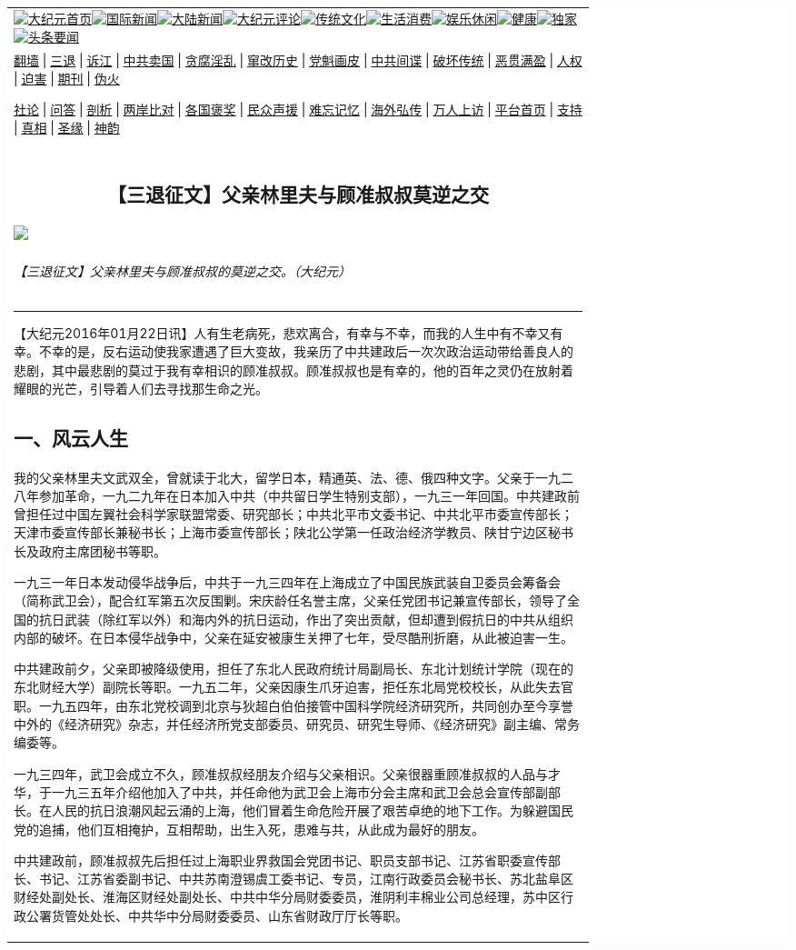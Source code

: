 <a name="1" id="1" target="_blank"></a><span id="1"></span>
<table align=center border="0"><tr><td colspan="2" VALIGN=TOP><a href="https://github.com/19920513/djy/blob/master/gb/nf1351518.md#1"><img src="https://raw.githubusercontent.com/19920513/www/master/t/djy/1.jpg" title="大纪元首页" alt="大纪元首页"></a><a href="https://github.com/19920513/djy/blob/master/gb/n24hr.md#1"><img src="https://raw.githubusercontent.com/19920513/www/master/t/djy/3.jpg" title="国际新闻" alt="国际新闻"></a><a href="https://github.com/19920513/djy/blob/master/gb/nsc413.md#1"><img src="https://raw.githubusercontent.com/19920513/www/master/t/djy/4.jpg" title="大陆新闻" alt="大陆新闻"></a><a href="https://github.com/19920513/djy/blob/master/gb/news392.md#1"><img src="https://raw.githubusercontent.com/19920513/www/master/t/djy/5.jpg" title="大纪元评论" alt="大纪元评论"></a><a href="https://github.com/19920513/djy/blob/master/gb/news2007.md#1"><img src="https://raw.githubusercontent.com/19920513/www/master/t/djy/6.jpg" title="传统文化" alt="传统文化"></a><a href="https://github.com/19920513/djy/blob/master/gb/news2008.md#1"><img src="https://raw.githubusercontent.com/19920513/www/master/t/djy/7.jpg" title="生活消费" alt="生活消费"></a><a href="https://github.com/19920513/djy/blob/master/gb/ncyule.md#1"><img src="https://raw.githubusercontent.com/19920513/www/master/t/djy/8.jpg" title="娱乐休闲" alt="娱乐休闲"></a><a href="https://github.com/19920513/djy/blob/master/gb/nsc1002.md#1"><img src="https://raw.githubusercontent.com/19920513/www/master/t/djy/9.jpg" title="健康" alt="健康"></a><a href="https://github.com/19920513/djy/blob/master/gb/nf6092.md#1"><img src="https://raw.githubusercontent.com/19920513/www/master/t/djy/10a.jpg" title="独家" alt="独家"></a><a href="https://github.com/19920513/djy/blob/master/gb/nf4514.md#1"><img src="https://raw.githubusercontent.com/19920513/www/master/t/djy/12a.jpg" title="头条要闻" alt="头条要闻"></a></td></tr>
<tr><td colspan="2" VALIGN=TOP><a target="_blank" href="https://github.com/19920513/www/blob/master/README.md?zsrh#1">翻墙</a> | <a target="_blank" href="https://github.com/19920513/djy/blob/master/gb/nf5657.md#1">三退</a> | <a target="_blank" href="https://github.com/19920513/djy/blob/master/gb/nf6124.md#1">诉江</a> | <a target="_blank" href="https://github.com/19920513/djy/blob/master/gb/nf1176117.md#1">中共卖国</a> | <a target="_blank" href="https://github.com/19920513/djy/blob/master/gb/nf5773.md#1">贪腐淫乱</a> | <a target="_blank" href="https://github.com/19920513/djy/blob/master/gb/nf1176115.md#1">窜改历史</a> | <a target="_blank" href="https://github.com/19920513/djy/blob/master/gb/nf1176107.md#1">党魁画皮</a> | <a target="_blank" href="https://github.com/19920513/djy/blob/master/gb/nf1320400.md#1">中共间谍</a> | <a target="_blank" href="https://github.com/19920513/djy/blob/master/gb/nf1176114.md#1">破坏传统</a> | <a target="_blank" href="https://github.com/19920513/ntdtv/blob/master/gb/prog447_1.md#1">恶贯满盈</a> | <a target="_blank" href="https://github.com/19920513/djy/blob/master/gb/ncid278.md#1">人权</a> | <a target="_blank" href="https://github.com/19920513/djy/blob/master/gb/nf1176111.md#1">迫害</a> | <a target="_blank" href="https://gitlab.com/szzdlab/mh-qikan/blob/master/README.md#1">期刊</a> | <a target="_blank" href="https://github.com/19920513/djy/blob/master/gb/nf5562.md#1">伪火</a></p><p><a target="_blank" href="https://github.com/19920513/djy/blob/master/gb/9p.md#1">社论</a> | <a target="_blank" href="https://github.com/19920513/djy/blob/master/gb/nf4378.md#1">问答</a> | <a target="_blank" href="https://github.com/19920513/djy/blob/master/gb/nf5792.md#1">剖析</a> | <a target="_blank" href="https://github.com/19920513/djy/blob/master/gb/nf5735.md#1">两岸比对</a> | <a target="_blank" href="https://github.com/19920513/djy/blob/master/gb/nf6119.md#1">各国褒奖</a> | <a target="_blank" href="https://github.com/19920513/djy/blob/master/gb/nf6120.md#1">民众声援</a> | <a target="_blank" href="https://github.com/19920513/djy/blob/master/gb/nf1188594.md#1">难忘记忆</a> | <a target="_blank" href="https://github.com/19920513/djy/blob/master/gb/nf3180.md#1">海外弘传</a> | <a target="_blank" href="https://github.com/19920513/djy/blob/master/gb/nf5410.md#1">万人上访</a> | <a target="_blank" href="https://github.com/19920513/www/blob/master/README.md?zsrh#1">平台首页</a> | <a target="_blank" href="https://github.com/19920513/djy/blob/master/gb/nf4386.md#1">支持</a> | <a target="_blank" href="https://github.com/19920513/djy/blob/master/gb/nf4389.md#1">真相</a> | <a target="_blank" href="https://github.com/19920513/djy/blob/master/gb/nf5790.md#1">圣缘</a> | <a target="_blank" href="https://github.com/19920513/djy/blob/master/gb/nf4786.md#1">神韵</a></td></tr>
<tr><td VALIGN=TOP width="626"><h2 align=center>【三退征文】父亲林里夫与顾准叔叔莫逆之交</h2>
<img width="600" src="https://i.epochtimes.com/assets/uploads/2016/01/141230152026731-385x552.jpg" />
<h6>【三退征文】父亲林里夫与顾准叔叔的莫逆之交。（大纪元）
</h6>
<hr>
	<p>【大纪元2016年01月22日讯】人有生老病死，悲欢离合，有幸与不幸，而我的人生中有不幸又有幸。不幸的是，反右运动使我家遭遇了巨大变故，我亲历了中共建政后一次次政治运动带给善良人的悲剧，其中最悲剧的莫过于我有幸相识的顾准叔叔。顾准叔叔也是有幸的，他的百年之灵仍在放射着耀眼的光芒，引导着人们去寻找那生命之光。</p>
<p><h2>一、风云人生 </h2>
<p>我的父亲林里夫文武双全，曾就读于北大，留学日本，精通英、法、德、俄四种文字。父亲于一九二八年参加革命，一九二九年在日本加入中共（中共留日学生特别支部），一九三一年回国。中共建政前曾担任过中国左翼社会科学家联盟常委、研究部长；中共北平市文委书记、中共北平市委宣传部长；天津市委宣传部长兼秘书长；上海市委宣传部长；陕北公学第一任政治经济学教员、陕甘宁边区秘书长及政府主席团秘书等职。</p>
<p>一九三一年日本发动侵华战争后，中共于一九三四年在上海成立了中国民族武装自卫委员会筹备会（简称武卫会），配合红军第五次反围剿。宋庆龄任名誉主席，父亲任党团书记兼宣传部长，领导了全国的抗日武装（除红军以外）和海内外的抗日运动，作出了突出贡献，但却遭到假抗日的中共从组织内部的破坏。在日本侵华战争中，父亲在延安被康生关押了七年，受尽酷刑折磨，从此被迫害一生。</p>
<p>中共建政前夕，父亲即被降级使用，担任了东北人民政府统计局副局长、东北计划统计学院（现在的东北财经大学）副院长等职。一九五二年，父亲因康生爪牙迫害，拒任东北局党校校长，从此失去官职。一九五四年，由东北党校调到北京与狄超白伯伯接管中国科学院经济研究所，共同创办至今享誉中外的《经济研究》杂志，并任经济所党支部委员、研究员、研究生导师、《经济研究》副主编、常务编委等。</p>
<p>一九三四年，武卫会成立不久，顾准叔叔经朋友介绍与父亲相识。父亲很器重顾准叔叔的人品与才华，于一九三五年介绍他加入了中共，并任命他为武卫会上海市分会主席和武卫会总会宣传部副部长。在人民的抗日浪潮风起云涌的上海，他们冒着生命危险开展了艰苦卓绝的地下工作。为躲避国民党的追捕，他们互相掩护，互相帮助，出生入死，患难与共，从此成为最好的朋友。</p>
<p>中共建政前，顾准叔叔先后担任过上海职业界救国会党团书记、职员支部书记、江苏省职委宣传部长、书记、江苏省委副书记、中共苏南澄锡虞工委书记、专员，江南行政委员会秘书长、苏北盐阜区财经处副处长、淮海区财经处副处长、中共中华分局财委委员，淮阴利丰棉业公司总经理，苏中区行政公署货管处处长、中共华中分局财委委员、山东省财政厅厅长等职。</p>